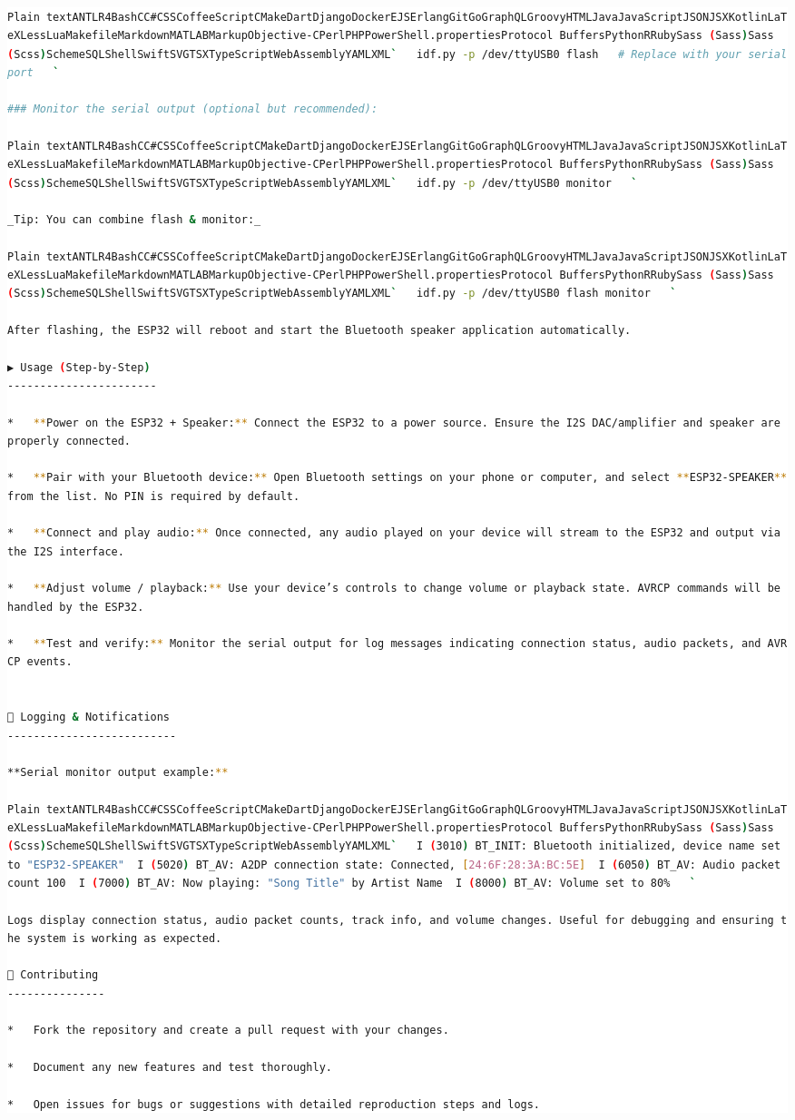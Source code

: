    ```sh
Plain textANTLR4BashCC#CSSCoffeeScriptCMakeDartDjangoDockerEJSErlangGitGoGraphQLGroovyHTMLJavaJavaScriptJSONJSXKotlinLaTeXLessLuaMakefileMarkdownMATLABMarkupObjective-CPerlPHPPowerShell.propertiesProtocol BuffersPythonRRubySass (Sass)Sass (Scss)SchemeSQLShellSwiftSVGTSXTypeScriptWebAssemblyYAMLXML`   idf.py -p /dev/ttyUSB0 flash   # Replace with your serial port   `

### Monitor the serial output (optional but recommended):

Plain textANTLR4BashCC#CSSCoffeeScriptCMakeDartDjangoDockerEJSErlangGitGoGraphQLGroovyHTMLJavaJavaScriptJSONJSXKotlinLaTeXLessLuaMakefileMarkdownMATLABMarkupObjective-CPerlPHPPowerShell.propertiesProtocol BuffersPythonRRubySass (Sass)Sass (Scss)SchemeSQLShellSwiftSVGTSXTypeScriptWebAssemblyYAMLXML`   idf.py -p /dev/ttyUSB0 monitor   `

_Tip: You can combine flash & monitor:_

Plain textANTLR4BashCC#CSSCoffeeScriptCMakeDartDjangoDockerEJSErlangGitGoGraphQLGroovyHTMLJavaJavaScriptJSONJSXKotlinLaTeXLessLuaMakefileMarkdownMATLABMarkupObjective-CPerlPHPPowerShell.propertiesProtocol BuffersPythonRRubySass (Sass)Sass (Scss)SchemeSQLShellSwiftSVGTSXTypeScriptWebAssemblyYAMLXML`   idf.py -p /dev/ttyUSB0 flash monitor   `

After flashing, the ESP32 will reboot and start the Bluetooth speaker application automatically.

▶️ Usage (Step-by-Step)
-----------------------

*   **Power on the ESP32 + Speaker:** Connect the ESP32 to a power source. Ensure the I2S DAC/amplifier and speaker are properly connected.
    
*   **Pair with your Bluetooth device:** Open Bluetooth settings on your phone or computer, and select **ESP32-SPEAKER** from the list. No PIN is required by default.
    
*   **Connect and play audio:** Once connected, any audio played on your device will stream to the ESP32 and output via the I2S interface.
    
*   **Adjust volume / playback:** Use your device’s controls to change volume or playback state. AVRCP commands will be handled by the ESP32.
    
*   **Test and verify:** Monitor the serial output for log messages indicating connection status, audio packets, and AVRCP events.
    

📝 Logging & Notifications
--------------------------

**Serial monitor output example:**

Plain textANTLR4BashCC#CSSCoffeeScriptCMakeDartDjangoDockerEJSErlangGitGoGraphQLGroovyHTMLJavaJavaScriptJSONJSXKotlinLaTeXLessLuaMakefileMarkdownMATLABMarkupObjective-CPerlPHPPowerShell.propertiesProtocol BuffersPythonRRubySass (Sass)Sass (Scss)SchemeSQLShellSwiftSVGTSXTypeScriptWebAssemblyYAMLXML`   I (3010) BT_INIT: Bluetooth initialized, device name set to "ESP32-SPEAKER"  I (5020) BT_AV: A2DP connection state: Connected, [24:6F:28:3A:BC:5E]  I (6050) BT_AV: Audio packet count 100  I (7000) BT_AV: Now playing: "Song Title" by Artist Name  I (8000) BT_AV: Volume set to 80%   `

Logs display connection status, audio packet counts, track info, and volume changes. Useful for debugging and ensuring the system is working as expected.

🤝 Contributing
---------------

*   Fork the repository and create a pull request with your changes.
    
*   Document any new features and test thoroughly.
    
*   Open issues for bugs or suggestions with detailed reproduction steps and logs.
   ```